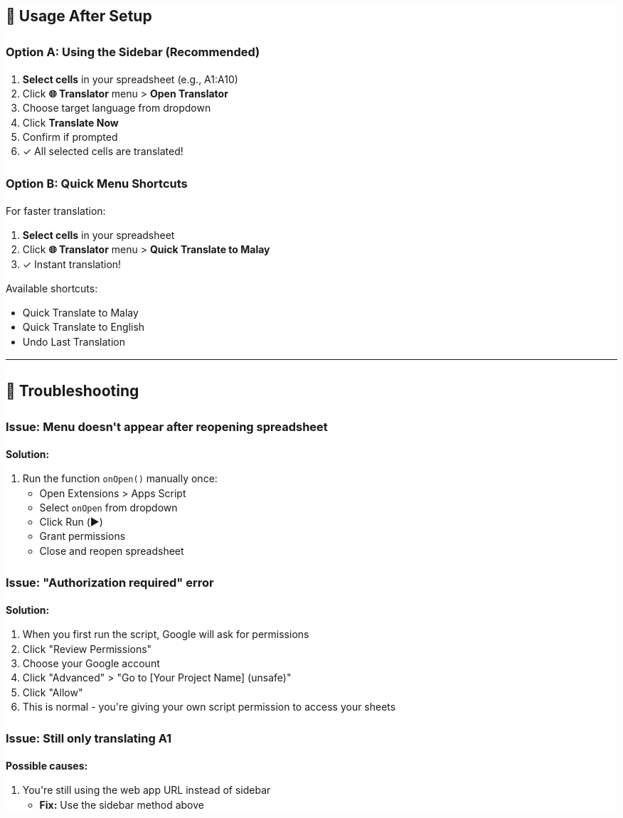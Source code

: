 
## 🎯 Usage After Setup

### Option A: Using the Sidebar (Recommended)

1. **Select cells** in your spreadsheet (e.g., A1:A10)
2. Click **🌐 Translator** menu > **Open Translator**
3. Choose target language from dropdown
4. Click **Translate Now**
5. Confirm if prompted
6. ✓ All selected cells are translated!

### Option B: Quick Menu Shortcuts

For faster translation:

1. **Select cells** in your spreadsheet
2. Click **🌐 Translator** menu > **Quick Translate to Malay**
3. ✓ Instant translation!

Available shortcuts:
- Quick Translate to Malay
- Quick Translate to English
- Undo Last Translation

---

## 🐛 Troubleshooting

### Issue: Menu doesn't appear after reopening spreadsheet

**Solution:**
1. Run the function `onOpen()` manually once:
   - Open Extensions > Apps Script
   - Select `onOpen` from dropdown
   - Click Run (▶️)
   - Grant permissions
   - Close and reopen spreadsheet

### Issue: "Authorization required" error

**Solution:**
1. When you first run the script, Google will ask for permissions
2. Click "Review Permissions"
3. Choose your Google account
4. Click "Advanced" > "Go to [Your Project Name] (unsafe)"
5. Click "Allow"
6. This is normal - you're giving your own script permission to access your sheets

### Issue: Still only translating A1

**Possible causes:**
1. You're still using the web app URL instead of sidebar
   - **Fix:** Use the sidebar method above
   